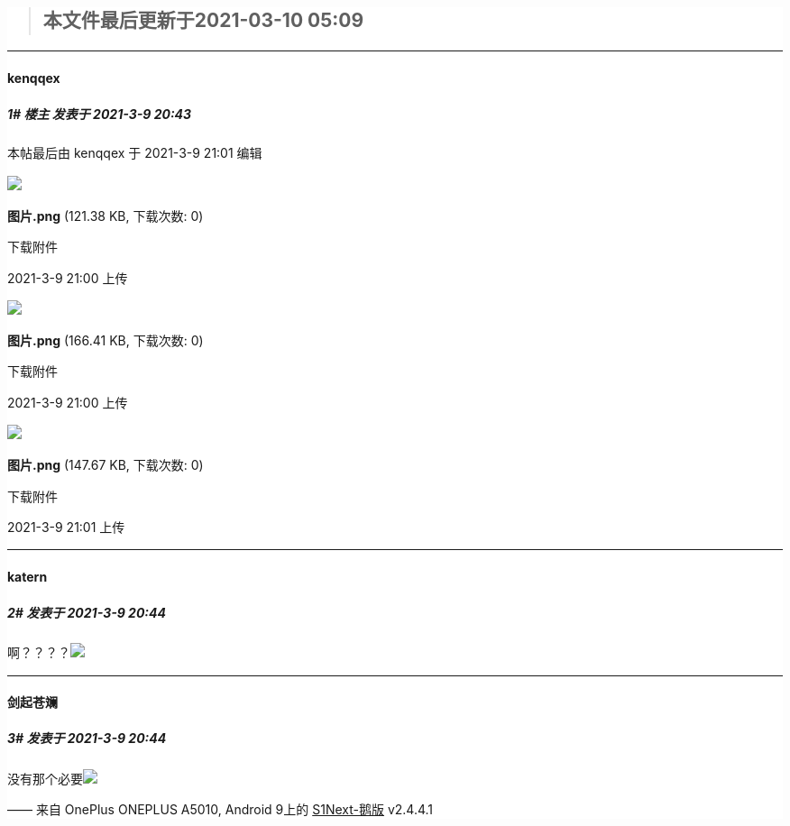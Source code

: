 > ## **本文件最后更新于2021-03-10 05:09** 


*****

####  kenqqex  
##### 1#       楼主       发表于 2021-3-9 20:43


 本帖最后由 kenqqex 于 2021-3-9 21:01 编辑 


<img src="https://img.saraba1st.com/forum/202103/09/210041c7e1gsl1vb5pgobb.png" referrerpolicy="no-referrer">


<strong>图片.png</strong> (121.38 KB, 下载次数: 0)

下载附件

2021-3-9 21:00 上传


<img src="https://img.saraba1st.com/forum/202103/09/210051ea22a0gddvlsar55.png" referrerpolicy="no-referrer">


<strong>图片.png</strong> (166.41 KB, 下载次数: 0)

下载附件

2021-3-9 21:00 上传


<img src="https://img.saraba1st.com/forum/202103/09/210105z1dya5y8yky9a9pi.png" referrerpolicy="no-referrer">


<strong>图片.png</strong> (147.67 KB, 下载次数: 0)

下载附件

2021-3-9 21:01 上传


*****

####  katern  
##### 2#       发表于 2021-3-9 20:44


啊？？？？<img src="https://static.saraba1st.com/image/smiley/face2017/112.png" referrerpolicy="no-referrer">


*****

####  剑起苍斓  
##### 3#       发表于 2021-3-9 20:44


没有那个必要<img src="https://static.saraba1st.com/image/smiley/face2017/068.png" referrerpolicy="no-referrer">

—— 来自 OnePlus ONEPLUS A5010, Android 9上的 [S1Next-鹅版](https://github.com/ykrank/S1-Next/releases) v2.4.4.1
